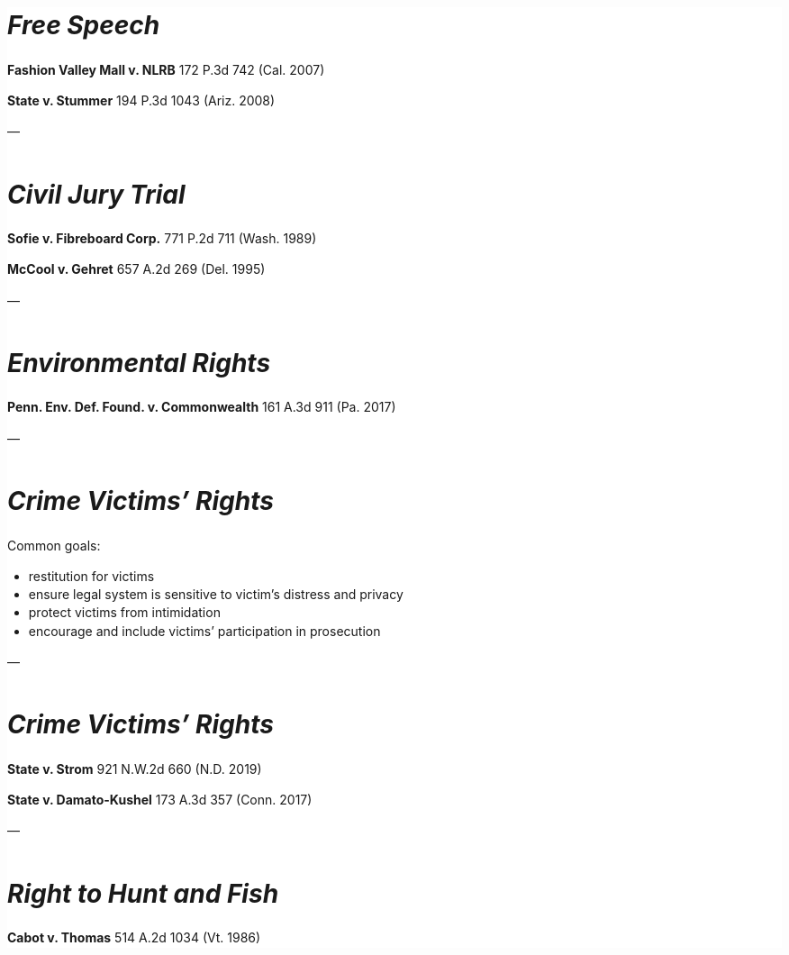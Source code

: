 # *Free Speech*

**Fashion Valley Mall v. NLRB**
172 P.3d 742 (Cal. 2007)

**State v. Stummer**
194 P.3d 1043 (Ariz. 2008)

—

# *Civil Jury Trial*

**Sofie v. Fibreboard Corp.**
771 P.2d 711 (Wash. 1989)

**McCool v. Gehret**
657 A.2d 269 (Del. 1995)

—

# *Environmental Rights*

**Penn. Env. Def. Found. v. Commonwealth**
161 A.3d 911 (Pa. 2017)

—

# *Crime Victims’ Rights*

Common goals:
- restitution for victims
- ensure legal system is sensitive to victim’s distress and privacy
- protect victims from intimidation
- encourage and include victims’ participation in prosecution

—

# *Crime Victims’ Rights*

**State v. Strom**
921 N.W.2d 660 (N.D. 2019)

**State v. Damato-Kushel**
173 A.3d 357 (Conn. 2017)

—

# *Right to Hunt and Fish*

**Cabot v. Thomas**
514 A.2d 1034 (Vt. 1986)

